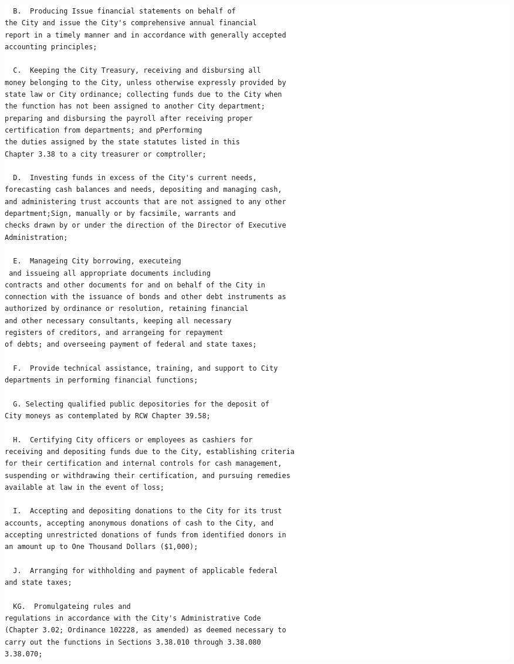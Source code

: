       B.  Producing Issue financial statements on behalf of  
    the City and issue the City's comprehensive annual financial  
    report in a timely manner and in accordance with generally accepted  
    accounting principles;  
  
      C.  Keeping the City Treasury, receiving and disbursing all  
    money belonging to the City, unless otherwise expressly provided by  
    state law or City ordinance; collecting funds due to the City when  
    the function has not been assigned to another City department;  
    preparing and disbursing the payroll after receiving proper  
    certification from departments; and pPerforming  
    the duties assigned by the state statutes listed in this  
    Chapter 3.38 to a city treasurer or comptroller;  
  
      D.  Investing funds in excess of the City's current needs,  
    forecasting cash balances and needs, depositing and managing cash,  
    and administering trust accounts that are not assigned to any other  
    department;Sign, manually or by facsimile, warrants and  
    checks drawn by or under the direction of the Director of Executive  
    Administration;  
  
      E.  Manageing City borrowing, executeing  
     and issueing all appropriate documents including  
    contracts and other documents for and on behalf of the City in  
    connection with the issuance of bonds and other debt instruments as  
    authorized by ordinance or resolution, retaining financial  
    and other necessary consultants, keeping all necessary  
    registers of creditors, and arrangeing for repayment  
    of debts; and overseeing payment of federal and state taxes;  
  
      F.  Provide technical assistance, training, and support to City  
    departments in performing financial functions;  
  
      G. Selecting qualified public depositories for the deposit of  
    City moneys as contemplated by RCW Chapter 39.58;  
  
      H.  Certifying City officers or employees as cashiers for  
    receiving and depositing funds due to the City, establishing criteria  
    for their certification and internal controls for cash management,  
    suspending or withdrawing their certification, and pursuing remedies  
    available at law in the event of loss;  
  
      I.  Accepting and depositing donations to the City for its trust  
    accounts, accepting anonymous donations of cash to the City, and  
    accepting unrestricted donations of funds from identified donors in  
    an amount up to One Thousand Dollars ($1,000);  
  
      J.  Arranging for withholding and payment of applicable federal  
    and state taxes;  
  
      KG.  Promulgateing rules and  
    regulations in accordance with the City's Administrative Code  
    (Chapter 3.02; Ordinance 102228, as amended) as deemed necessary to  
    carry out the functions in Sections 3.38.010 through 3.38.080  
    3.38.070;  
  